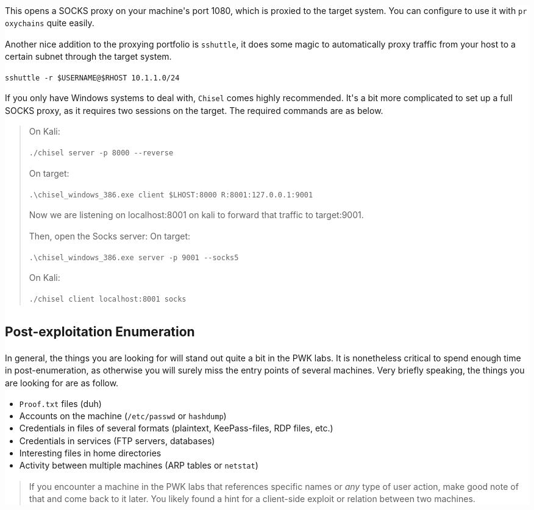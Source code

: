 This opens a SOCKS proxy on your machine's port 1080, which is proxied to the target system. You can configure to use it with `proxychains` quite easily.

Another nice addition to the proxying portfolio is `sshuttle`, it does some magic to automatically proxy traffic from your host to a certain subnet through the target system.

```
sshuttle -r $USERNAME@$RHOST 10.1.1.0/24
```

If you only have Windows systems to deal with, `Chisel` comes highly recommended. It's a bit more complicated to set up a full SOCKS proxy, as it requires two sessions on the target. The required commands are as below.

> On Kali:
> ```
> ./chisel server -p 8000 --reverse
> ```
> 
> On target:
> ```
> .\chisel_windows_386.exe client $LHOST:8000 R:8001:127.0.0.1:9001
> ```
> 
> Now we are listening on localhost:8001 on kali to forward that traffic to target:9001.
> 
> Then, open the Socks server:
> On target:
> ```
> .\chisel_windows_386.exe server -p 9001 --socks5
> ```
> 
> On Kali:
> ```
> ./chisel client localhost:8001 socks
> ```

## Post-exploitation Enumeration

In general, the things you are looking for will stand out quite a bit in the PWK labs. It is nonetheless critical to spend enough time in post-enumeration, as otherwise you will surely miss the entry points of several machines. Very briefly speaking, the things you are looking for are as follow.

- `Proof.txt` files (duh)
- Accounts on the machine (`/etc/passwd` or `hashdump`)
- Credentials in files of several formats (plaintext, KeePass-files, RDP files, etc.)
- Credentials in services (FTP servers, databases)
- Interesting files in home directories
- Activity between multiple machines (ARP tables or `netstat`)

> If you encounter a machine in the PWK labs that references specific names or *any* type of user action, make good note of that and come back to it later. You likely found a hint for a client-side exploit or relation between two machines. 
